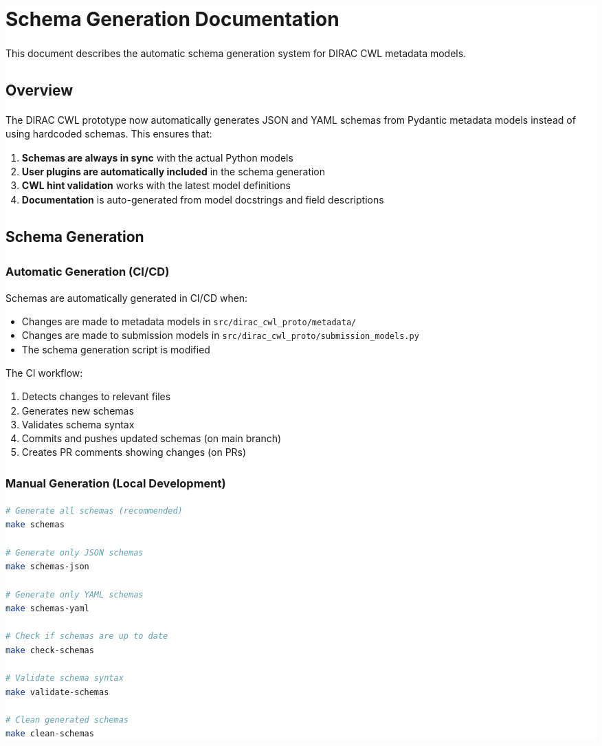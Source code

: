 # Schema Generation Documentation

This document describes the automatic schema generation system for DIRAC CWL metadata models.

## Overview

The DIRAC CWL prototype now automatically generates JSON and YAML schemas from Pydantic metadata models instead of using hardcoded schemas. This ensures that:

1. **Schemas are always in sync** with the actual Python models
2. **User plugins are automatically included** in the schema generation
3. **CWL hint validation** works with the latest model definitions
4. **Documentation** is auto-generated from model docstrings and field descriptions

## Schema Generation

### Automatic Generation (CI/CD)

Schemas are automatically generated in CI/CD when:
- Changes are made to metadata models in `src/dirac_cwl_proto/metadata/`
- Changes are made to submission models in `src/dirac_cwl_proto/submission_models.py`
- The schema generation script is modified

The CI workflow:
1. Detects changes to relevant files
2. Generates new schemas
3. Validates schema syntax
4. Commits and pushes updated schemas (on main branch)
5. Creates PR comments showing changes (on PRs)

### Manual Generation (Local Development)

```bash
# Generate all schemas (recommended)
make schemas

# Generate only JSON schemas
make schemas-json

# Generate only YAML schemas  
make schemas-yaml

# Check if schemas are up to date
make check-schemas

# Validate schema syntax
make validate-schemas

# Clean generated schemas
make clean-schemas
```
